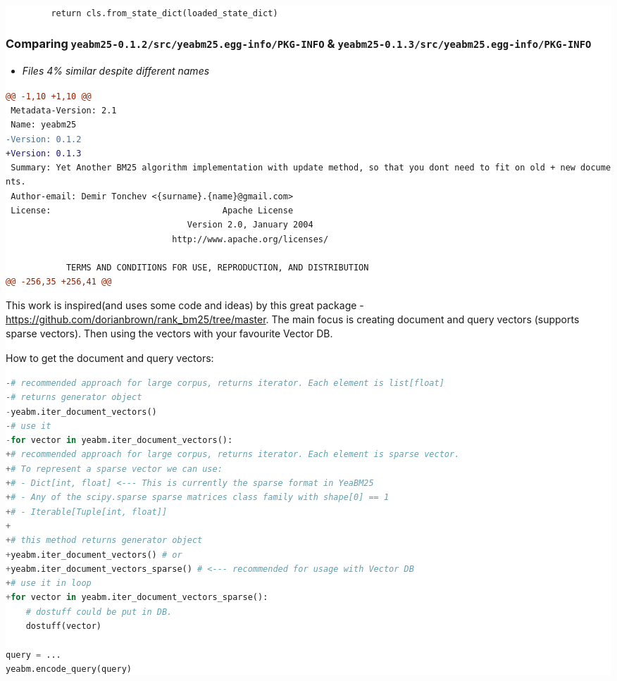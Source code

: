 ```diff
         return cls.from_state_dict(loaded_state_dict)
```

### Comparing `yeabm25-0.1.2/src/yeabm25.egg-info/PKG-INFO` & `yeabm25-0.1.3/src/yeabm25.egg-info/PKG-INFO`

 * *Files 4% similar despite different names*

```diff
@@ -1,10 +1,10 @@
 Metadata-Version: 2.1
 Name: yeabm25
-Version: 0.1.2
+Version: 0.1.3
 Summary: Yet Another BM25 algorithm implementation with update method, so that you dont need to fit on old + new documents.
 Author-email: Demir Tonchev <{surname}.{name}@gmail.com>
 License:                                  Apache License
                                    Version 2.0, January 2004
                                 http://www.apache.org/licenses/
         
            TERMS AND CONDITIONS FOR USE, REPRODUCTION, AND DISTRIBUTION
@@ -256,35 +256,41 @@
 ```
 
 This work is inspired(and uses some code and ideas) by this great package - https://github.com/dorianbrown/rank_bm25/tree/master.
 The main focus is creating document and query vectors (supports sparse vectors). Then using the vectors with your favourite Vector DB.
 
 How to get the document and query vectors: 
 ```python
-# recommended approach for large corpus, returns iterator. Each element is list[float]
-# returns generator object
-yeabm.iter_document_vectors()
-# use it 
-for vector in yeabm.iter_document_vectors():
+# recommended approach for large corpus, returns iterator. Each element is sparse vector. 
+# To represent a sparse vector we can use:
+# - Dict[int, float] <--- This is currently the sparse format in YeaBM25
+# - Any of the scipy.sparse sparse matrices class family with shape[0] == 1
+# - Iterable[Tuple[int, float]]
+
+# this method returns generator object
+yeabm.iter_document_vectors() # or
+yeabm.iter_document_vectors_sparse() # <--- recommended for usage with Vector DB
+# use it in loop
+for vector in yeabm.iter_document_vectors_sparse():
     # dostuff could be put in DB. 
     dostuff(vector)
 
 query = ...
 yeabm.encode_query(query)
 ```
 